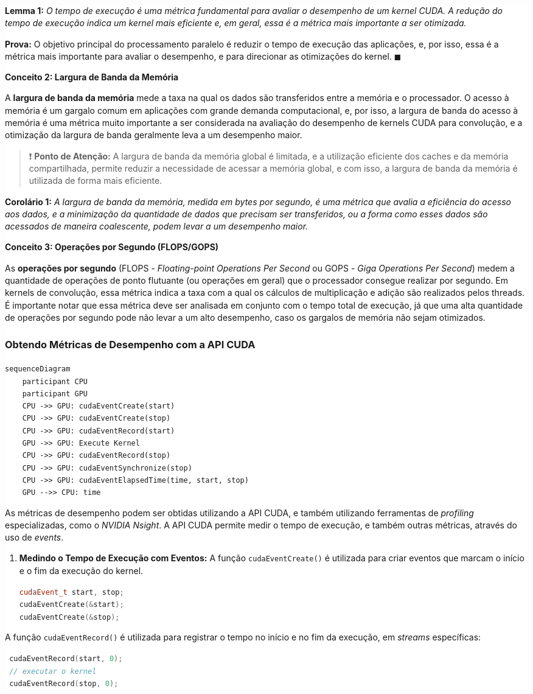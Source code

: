**Lemma 1:** *O tempo de execução é uma métrica fundamental para avaliar o desempenho de um kernel CUDA. A redução do tempo de execução indica um kernel mais eficiente e, em geral, essa é a métrica mais importante a ser otimizada.*

**Prova:** O objetivo principal do processamento paralelo é reduzir o tempo de execução das aplicações, e, por isso, essa é a métrica mais importante para avaliar o desempenho, e para direcionar as otimizações do kernel. $\blacksquare$

**Conceito 2: Largura de Banda da Memória**

A **largura de banda da memória** mede a taxa na qual os dados são transferidos entre a memória e o processador. O acesso à memória é um gargalo comum em aplicações com grande demanda computacional, e, por isso, a largura de banda do acesso à memória é uma métrica muito importante a ser considerada na avaliação do desempenho de kernels CUDA para convolução, e a otimização da largura de banda geralmente leva a um desempenho maior.

> ❗ **Ponto de Atenção:** A largura de banda da memória global é limitada, e a utilização eficiente dos caches e da memória compartilhada, permite reduzir a necessidade de acessar a memória global, e com isso, a largura de banda da memória é utilizada de forma mais eficiente.

**Corolário 1:** *A largura de banda da memória, medida em bytes por segundo, é uma métrica que avalia a eficiência do acesso aos dados, e a minimização da quantidade de dados que precisam ser transferidos, ou a forma como esses dados são acessados de maneira coalescente, podem levar a um desempenho maior.*

**Conceito 3: Operações por Segundo (FLOPS/GOPS)**

As **operações por segundo** (FLOPS - *Floating-point Operations Per Second* ou GOPS - *Giga Operations Per Second*) medem a quantidade de operações de ponto flutuante (ou operações em geral) que o processador consegue realizar por segundo. Em kernels de convolução, essa métrica indica a taxa com a qual os cálculos de multiplicação e adição são realizados pelos threads. É importante notar que essa métrica deve ser analisada em conjunto com o tempo total de execução, já que uma alta quantidade de operações por segundo pode não levar a um alto desempenho, caso os gargalos de memória não sejam otimizados.

### Obtendo Métricas de Desempenho com a API CUDA

```mermaid
sequenceDiagram
    participant CPU
    participant GPU
    CPU ->> GPU: cudaEventCreate(start)
    CPU ->> GPU: cudaEventCreate(stop)
    CPU ->> GPU: cudaEventRecord(start)
    GPU ->> GPU: Execute Kernel
    CPU ->> GPU: cudaEventRecord(stop)
    CPU ->> GPU: cudaEventSynchronize(stop)
    CPU ->> GPU: cudaEventElapsedTime(time, start, stop)
    GPU -->> CPU: time
```

As métricas de desempenho podem ser obtidas utilizando a API CUDA, e também utilizando ferramentas de *profiling* especializadas, como o *NVIDIA Nsight*. A API CUDA permite medir o tempo de execução, e também outras métricas, através do uso de *events*.

1.  **Medindo o Tempo de Execução com Eventos:** A função `cudaEventCreate()` é utilizada para criar eventos que marcam o início e o fim da execução do kernel.
    ```cpp
    cudaEvent_t start, stop;
    cudaEventCreate(&start);
    cudaEventCreate(&stop);
    ```
   A função `cudaEventRecord()` é utilizada para registrar o tempo no início e no fim da execução, em *streams* específicas:
   ```cpp
    cudaEventRecord(start, 0);
    // executar o kernel
    cudaEventRecord(stop, 0);
   ```